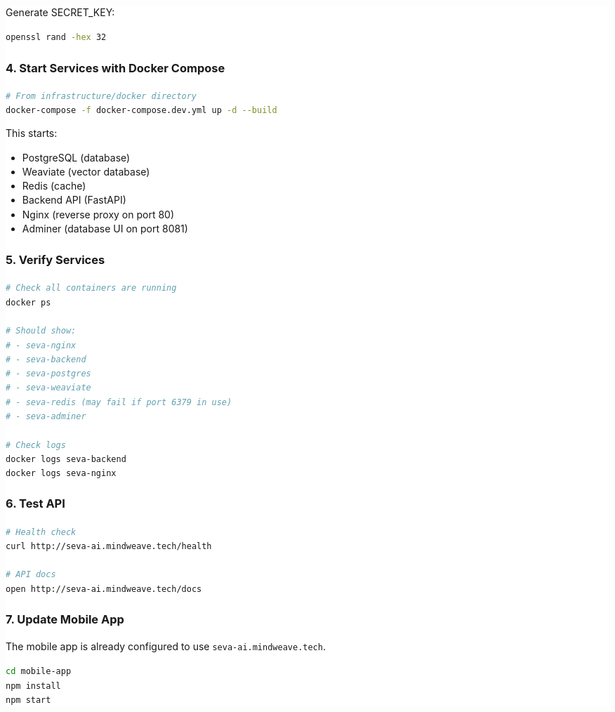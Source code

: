 Generate SECRET_KEY:
```bash
openssl rand -hex 32
```

### 4. **Start Services with Docker Compose**

```bash
# From infrastructure/docker directory
docker-compose -f docker-compose.dev.yml up -d --build
```

This starts:
- PostgreSQL (database)
- Weaviate (vector database)
- Redis (cache)
- Backend API (FastAPI)
- Nginx (reverse proxy on port 80)
- Adminer (database UI on port 8081)

### 5. **Verify Services**

```bash
# Check all containers are running
docker ps

# Should show:
# - seva-nginx
# - seva-backend
# - seva-postgres
# - seva-weaviate
# - seva-redis (may fail if port 6379 in use)
# - seva-adminer

# Check logs
docker logs seva-backend
docker logs seva-nginx
```

### 6. **Test API**

```bash
# Health check
curl http://seva-ai.mindweave.tech/health

# API docs
open http://seva-ai.mindweave.tech/docs
```

### 7. **Update Mobile App**

The mobile app is already configured to use `seva-ai.mindweave.tech`.

```bash
cd mobile-app
npm install
npm start
```
